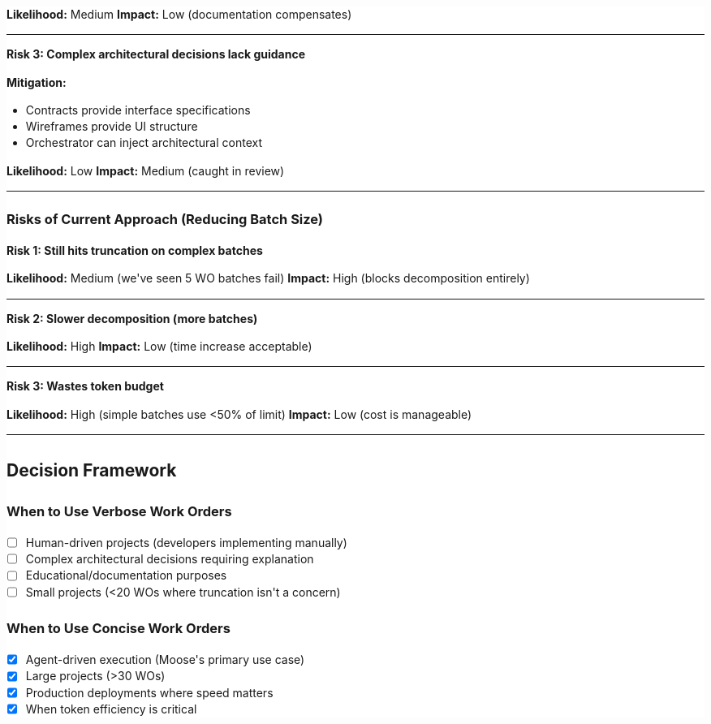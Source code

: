 **Likelihood:** Medium
**Impact:** Low (documentation compensates)

---

**Risk 3: Complex architectural decisions lack guidance**

**Mitigation:**
- Contracts provide interface specifications
- Wireframes provide UI structure
- Orchestrator can inject architectural context

**Likelihood:** Low
**Impact:** Medium (caught in review)

---

### Risks of Current Approach (Reducing Batch Size)

**Risk 1: Still hits truncation on complex batches**

**Likelihood:** Medium (we've seen 5 WO batches fail)
**Impact:** High (blocks decomposition entirely)

---

**Risk 2: Slower decomposition (more batches)**

**Likelihood:** High
**Impact:** Low (time increase acceptable)

---

**Risk 3: Wastes token budget**

**Likelihood:** High (simple batches use <50% of limit)
**Impact:** Low (cost is manageable)

---

## Decision Framework

### When to Use Verbose Work Orders

- [ ] Human-driven projects (developers implementing manually)
- [ ] Complex architectural decisions requiring explanation
- [ ] Educational/documentation purposes
- [ ] Small projects (<20 WOs where truncation isn't a concern)

### When to Use Concise Work Orders

- [x] Agent-driven execution (Moose's primary use case)
- [x] Large projects (>30 WOs)
- [x] Production deployments where speed matters
- [x] When token efficiency is critical
